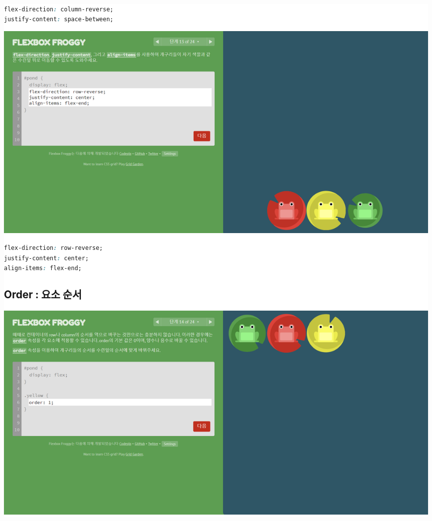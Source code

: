 ```css
flex-direction: column-reverse;
justify-content: space-between;
```

![image-20210805094619447](0805_practice.assets/image-20210805094619447.png)

```css
flex-direction: row-reverse;
justify-content: center;
align-items: flex-end;
```

## Order : 요소 순서

![image-20210805094702581](0805_practice.assets/image-20210805094702581.png)

